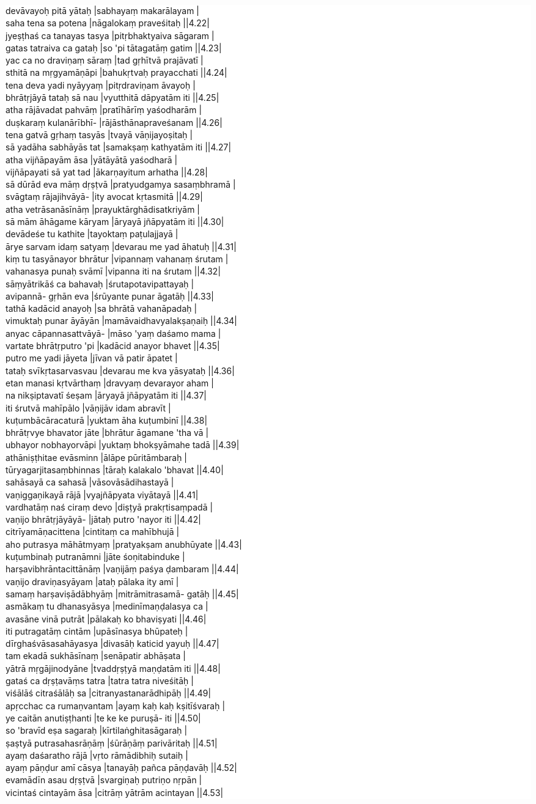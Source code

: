 devāvayoḥ pitā yātaḥ |sabhayaṃ makarālayam |  
saha tena sa potena |nāgalokaṃ praveśitaḥ ||4.22|  
jyeṣṭhaś ca tanayas tasya |pitṛbhaktyaiva sāgaram |  
gatas tatraiva ca gataḥ |so 'pi tātagatāṃ gatim ||4.23|  
yac ca no draviṇaṃ sāraṃ |tad gṛhītvā prajāvatī |  
sthitā na mṛgyamāṇāpi |bahukṛtvaḥ prayacchati ||4.24|  
tena deva yadi nyāyyaṃ |pitṛdraviṇam āvayoḥ |  
bhrātṛjāyā tataḥ sā nau |vyutthitā dāpyatām iti ||4.25|  
atha rājāvadat pahvāṃ |pratīhārīṃ yaśodharām |  
duṣkaraṃ kulanārībhī- |rājāsthānapraveśanam ||4.26|  
tena gatvā gṛhaṃ tasyās |tvayā vāṇijayoṣitaḥ |  
sā yadāha sabhāyās tat |samakṣaṃ kathyatām iti ||4.27|  
atha vijñāpayām āsa |yātāyātā yaśodharā |  
vijñāpayati sā yat tad |ākarṇayitum arhatha ||4.28|  
sā dūrād eva māṃ dṛṣṭvā |pratyudgamya sasaṃbhramā |  
svāgtaṃ rājajihvāyā- |ity avocat kṛtasmitā ||4.29|  
atha vetrāsanāsīnāṃ |prayuktārghādisatkriyām |  
sā mām āhāgame kāryam |āryayā jñāpyatām iti ||4.30|  
devādeśe tu kathite |tayoktaṃ paṭulajjayā |  
ārye sarvam idaṃ satyaṃ |devarau me yad āhatuḥ ||4.31|  
kiṃ tu tasyānayor bhrātur |vipannaṃ vahanaṃ śrutam |  
vahanasya punaḥ svāmī |vipanna iti na śrutam ||4.32|  
sāṃyātrikāś ca bahavaḥ |śrutapotavipattayaḥ |  
avipannā- gṛhān eva |śrūyante punar āgatāḥ ||4.33|  
tathā kadācid anayoḥ |sa bhrātā vahanāpadaḥ |  
vimuktaḥ punar āyāyān |mamāvaidhavyalakṣaṇaiḥ ||4.34|  
anyac cāpannasattvāyā- |māso 'yaṃ daśamo mama |  
vartate bhrātṛputro 'pi |kadācid anayor bhavet ||4.35|  
putro me yadi jāyeta |jīvan vā patir āpatet |  
tataḥ svīkṛtasarvasvau |devarau me kva yāsyataḥ ||4.36|  
etan manasi kṛtvārthaṃ |dravyaṃ devarayor aham |  
na nikṣiptavatī śeṣam |āryayā jñāpyatām iti ||4.37|  
iti śrutvā mahīpālo |vāṇijāv idam abravīt |  
kuṭumbācāracaturā |yuktam āha kuṭumbinī ||4.38|  
bhrātṛvye bhavator jāte |bhrātur āgamane 'tha vā |  
ubhayor nobhayorvāpi |yuktaṃ bhokṣyāmahe tadā ||4.39|  
athāniṣṭhitae evāsminn |ālāpe pūritāmbaraḥ |  
tūryagarjitasaṃbhinnas |tāraḥ kalakalo 'bhavat ||4.40|  
sahāsayā ca sahasā |vāsovāsādihastayā |  
vaṇiggaṇikayā rājā |vyajñāpyata viyātayā ||4.41|  
vardhatāṃ naś ciraṃ devo |diṣṭyā prakṛtisaṃpadā |  
vaṇijo bhrātṛjāyāyā- |jātaḥ putro 'nayor iti ||4.42|  
citrīyamāṇacittena |cintitaṃ ca mahībhujā |  
aho putrasya māhātmyaṃ |pratyakṣam anubhūyate ||4.43|  
kuṭumbinaḥ putranāmni |jāte śoṇitabinduke |  
harṣavibhrāntacittānāṃ |vaṇijāṃ paśya ḍambaram ||4.44|  
vaṇijo draviṇasyāyam |ataḥ pālaka ity amī |  
samaṃ harṣaviṣādābhyāṃ |mitrāmitrasamā- gatāḥ ||4.45|  
asmākaṃ tu dhanasyāsya |medinīmaṇḍalasya ca |  
avasāne vinā putrāt |pālakaḥ ko bhaviṣyati ||4.46|  
iti putragatāṃ cintām |upāsīnasya bhūpateḥ |  
dīrghaśvāsasahāyasya |divasāḥ katicid yayuḥ ||4.47|  
tam ekadā sukhāsīnaṃ |senāpatir abhāṣata |  
yātrā mṛgājinodyāne |tvaddṛṣṭyā maṇḍatām iti ||4.48|  
gataś ca dṛṣṭavāṃs tatra |tatra tatra niveśitāḥ |  
viśālāś citraśālāḥ sa |citranyastanarādhipāḥ ||4.49|  
apṛcchac ca rumaṇvantam |ayaṃ kaḥ kaḥ kṣitīśvaraḥ |  
ye caitān anutiṣṭhanti |te ke ke puruṣā- iti ||4.50|  
so 'bravīd eṣa sagaraḥ |kīrtilaṅghitasāgaraḥ |  
ṣaṣtyā putrasahasrāṇāṃ |śūrāṇāṃ parivāritaḥ ||4.51|  
ayaṃ daśaratho rājā |vṛto rāmādibhiḥ sutaiḥ |  
ayaṃ pāṇḍur amī cāsya |tanayāḥ pañca pāṇḍavāḥ ||4.52|  
evamādīn asau dṛṣṭvā |svargiṇaḥ putriṇo nṛpān |  
vicintaś cintayām āsa |citrāṃ yātrām acintayan ||4.53|  